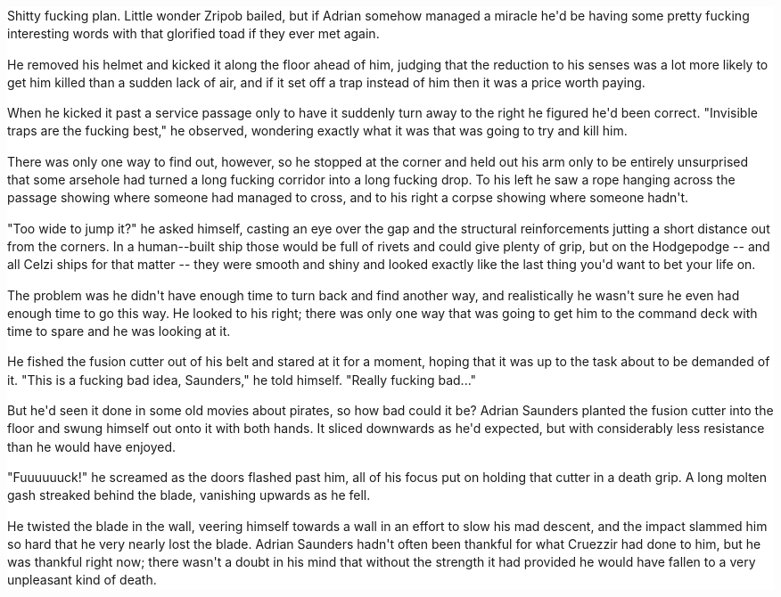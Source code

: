 Shitty fucking plan. Little wonder Zripob bailed, but if Adrian somehow
managed a miracle he\'d be having some pretty fucking interesting words
with that glorified toad if they ever met again.

He removed his helmet and kicked it along the floor ahead of him,
judging that the reduction to his senses was a lot more likely to get
him killed than a sudden lack of air, and if it set off a trap instead
of him then it was a price worth paying.

When he kicked it past a service passage only to have it suddenly turn
away to the right he figured he\'d been correct. "Invisible traps are
the fucking best," he observed, wondering exactly what it was that was
going to try and kill him.

There was only one way to find out, however, so he stopped at the corner
and held out his arm only to be entirely unsurprised that some arsehole
had turned a long fucking corridor into a long fucking drop. To his left
he saw a rope hanging across the passage showing where someone had
managed to cross, and to his right a corpse showing where someone
hadn\'t.

"Too wide to jump it?" he asked himself, casting an eye over the gap and
the structural reinforcements jutting a short distance out from the
corners. In a human--built ship those would be full of rivets and could
give plenty of grip, but on the Hodgepodge -- and all Celzi ships for
that matter -- they were smooth and shiny and looked exactly like the
last thing you\'d want to bet your life on.

The problem was he didn\'t have enough time to turn back and find
another way, and realistically he wasn\'t sure he even had enough time
to go this way. He looked to his right; there was only one way that was
going to get him to the command deck with time to spare and he was
looking at it.

He fished the fusion cutter out of his belt and stared at it for a
moment, hoping that it was up to the task about to be demanded of it.
"This is a fucking bad idea, Saunders," he told himself. "Really fucking
bad..."

But he\'d seen it done in some old movies about pirates, so how bad
could it be? Adrian Saunders planted the fusion cutter into the floor
and swung himself out onto it with both hands. It sliced downwards as
he\'d expected, but with considerably less resistance than he would have
enjoyed.

"Fuuuuuuck!" he screamed as the doors flashed past him, all of his focus
put on holding that cutter in a death grip. A long molten gash streaked
behind the blade, vanishing upwards as he fell.

He twisted the blade in the wall, veering himself towards a wall in an
effort to slow his mad descent, and the impact slammed him so hard that
he very nearly lost the blade. Adrian Saunders hadn\'t often been
thankful for what Cruezzir had done to him, but he was thankful right
now; there wasn\'t a doubt in his mind that without the strength it had
provided he would have fallen to a very unpleasant kind of death.

